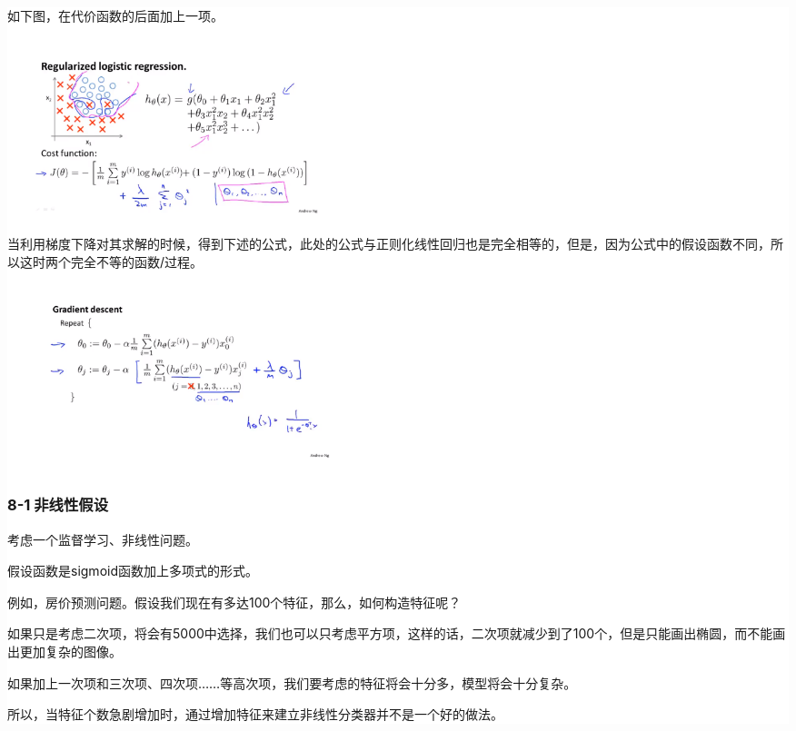 如下图，在代价函数的后面加上一项。

<img src="pictures/image-20200808180728378.png" alt="image-20200808180728378" style="zoom:67%;" />

当利用梯度下降对其求解的时候，得到下述的公式，此处的公式与正则化线性回归也是完全相等的，但是，因为公式中的假设函数不同，所以这时两个完全不等的函数/过程。

<img src="pictures/image-20200808180908839.png" alt="image-20200808180908839" style="zoom:67%;" />

### 8-1 非线性假设

考虑一个监督学习、非线性问题。

假设函数是sigmoid函数加上多项式的形式。

例如，房价预测问题。假设我们现在有多达100个特征，那么，如何构造特征呢？

如果只是考虑二次项，将会有5000中选择，我们也可以只考虑平方项，这样的话，二次项就减少到了100个，但是只能画出椭圆，而不能画出更加复杂的图像。

如果加上一次项和三次项、四次项……等高次项，我们要考虑的特征将会十分多，模型将会十分复杂。

所以，当特征个数急剧增加时，通过增加特征来建立非线性分类器并不是一个好的做法。
